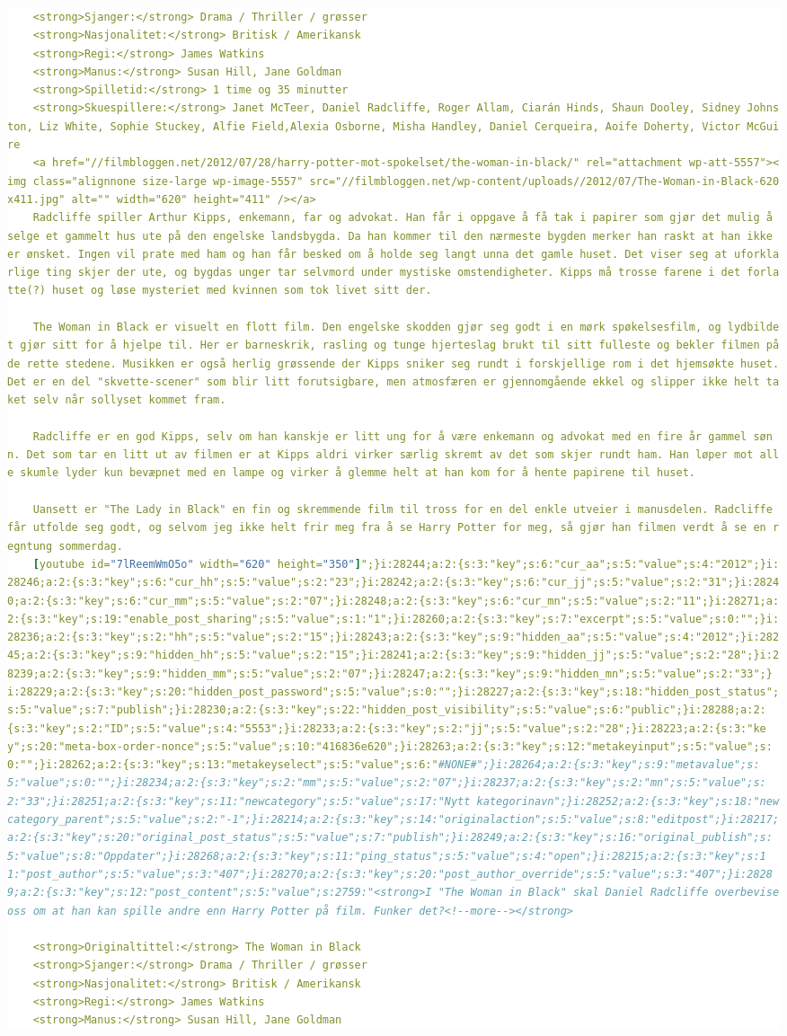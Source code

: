 ```yaml
    <strong>Sjanger:</strong> Drama / Thriller / grøsser
    <strong>Nasjonalitet:</strong> Britisk / Amerikansk
    <strong>Regi:</strong> James Watkins
    <strong>Manus:</strong> Susan Hill, Jane Goldman
    <strong>Spilletid:</strong> 1 time og 35 minutter
    <strong>Skuespillere:</strong> Janet McTeer, Daniel Radcliffe, Roger Allam, Ciarán Hinds, Shaun Dooley, Sidney Johnston, Liz White, Sophie Stuckey, Alfie Field,Alexia Osborne, Misha Handley, Daniel Cerqueira, Aoife Doherty, Victor McGuire
    <a href="//filmbloggen.net/2012/07/28/harry-potter-mot-spokelset/the-woman-in-black/" rel="attachment wp-att-5557"><img class="alignnone size-large wp-image-5557" src="//filmbloggen.net/wp-content/uploads//2012/07/The-Woman-in-Black-620x411.jpg" alt="" width="620" height="411" /></a>
    Radcliffe spiller Arthur Kipps, enkemann, far og advokat. Han får i oppgave å få tak i papirer som gjør det mulig å selge et gammelt hus ute på den engelske landsbygda. Da han kommer til den nærmeste bygden merker han raskt at han ikke er ønsket. Ingen vil prate med ham og han får besked om å holde seg langt unna det gamle huset. Det viser seg at uforklarlige ting skjer der ute, og bygdas unger tar selvmord under mystiske omstendigheter. Kipps må trosse farene i det forlatte(?) huset og løse mysteriet med kvinnen som tok livet sitt der.

    The Woman in Black er visuelt en flott film. Den engelske skodden gjør seg godt i en mørk spøkelsesfilm, og lydbildet gjør sitt for å hjelpe til. Her er barneskrik, rasling og tunge hjerteslag brukt til sitt fulleste og bekler filmen på de rette stedene. Musikken er også herlig grøssende der Kipps sniker seg rundt i forskjellige rom i det hjemsøkte huset. Det er en del "skvette-scener" som blir litt forutsigbare, men atmosfæren er gjennomgående ekkel og slipper ikke helt taket selv når sollyset kommet fram.

    Radcliffe er en god Kipps, selv om han kanskje er litt ung for å være enkemann og advokat med en fire år gammel sønn. Det som tar en litt ut av filmen er at Kipps aldri virker særlig skremt av det som skjer rundt ham. Han løper mot alle skumle lyder kun bevæpnet med en lampe og virker å glemme helt at han kom for å hente papirene til huset.

    Uansett er "The Lady in Black" en fin og skremmende film til tross for en del enkle utveier i manusdelen. Radcliffe får utfolde seg godt, og selvom jeg ikke helt frir meg fra å se Harry Potter for meg, så gjør han filmen verdt å se en regntung sommerdag.
    [youtube id="7lReemWmO5o" width="620" height="350"]";}i:28244;a:2:{s:3:"key";s:6:"cur_aa";s:5:"value";s:4:"2012";}i:28246;a:2:{s:3:"key";s:6:"cur_hh";s:5:"value";s:2:"23";}i:28242;a:2:{s:3:"key";s:6:"cur_jj";s:5:"value";s:2:"31";}i:28240;a:2:{s:3:"key";s:6:"cur_mm";s:5:"value";s:2:"07";}i:28248;a:2:{s:3:"key";s:6:"cur_mn";s:5:"value";s:2:"11";}i:28271;a:2:{s:3:"key";s:19:"enable_post_sharing";s:5:"value";s:1:"1";}i:28260;a:2:{s:3:"key";s:7:"excerpt";s:5:"value";s:0:"";}i:28236;a:2:{s:3:"key";s:2:"hh";s:5:"value";s:2:"15";}i:28243;a:2:{s:3:"key";s:9:"hidden_aa";s:5:"value";s:4:"2012";}i:28245;a:2:{s:3:"key";s:9:"hidden_hh";s:5:"value";s:2:"15";}i:28241;a:2:{s:3:"key";s:9:"hidden_jj";s:5:"value";s:2:"28";}i:28239;a:2:{s:3:"key";s:9:"hidden_mm";s:5:"value";s:2:"07";}i:28247;a:2:{s:3:"key";s:9:"hidden_mn";s:5:"value";s:2:"33";}i:28229;a:2:{s:3:"key";s:20:"hidden_post_password";s:5:"value";s:0:"";}i:28227;a:2:{s:3:"key";s:18:"hidden_post_status";s:5:"value";s:7:"publish";}i:28230;a:2:{s:3:"key";s:22:"hidden_post_visibility";s:5:"value";s:6:"public";}i:28288;a:2:{s:3:"key";s:2:"ID";s:5:"value";s:4:"5553";}i:28233;a:2:{s:3:"key";s:2:"jj";s:5:"value";s:2:"28";}i:28223;a:2:{s:3:"key";s:20:"meta-box-order-nonce";s:5:"value";s:10:"416836e620";}i:28263;a:2:{s:3:"key";s:12:"metakeyinput";s:5:"value";s:0:"";}i:28262;a:2:{s:3:"key";s:13:"metakeyselect";s:5:"value";s:6:"#NONE#";}i:28264;a:2:{s:3:"key";s:9:"metavalue";s:5:"value";s:0:"";}i:28234;a:2:{s:3:"key";s:2:"mm";s:5:"value";s:2:"07";}i:28237;a:2:{s:3:"key";s:2:"mn";s:5:"value";s:2:"33";}i:28251;a:2:{s:3:"key";s:11:"newcategory";s:5:"value";s:17:"Nytt kategorinavn";}i:28252;a:2:{s:3:"key";s:18:"newcategory_parent";s:5:"value";s:2:"-1";}i:28214;a:2:{s:3:"key";s:14:"originalaction";s:5:"value";s:8:"editpost";}i:28217;a:2:{s:3:"key";s:20:"original_post_status";s:5:"value";s:7:"publish";}i:28249;a:2:{s:3:"key";s:16:"original_publish";s:5:"value";s:8:"Oppdater";}i:28268;a:2:{s:3:"key";s:11:"ping_status";s:5:"value";s:4:"open";}i:28215;a:2:{s:3:"key";s:11:"post_author";s:5:"value";s:3:"407";}i:28270;a:2:{s:3:"key";s:20:"post_author_override";s:5:"value";s:3:"407";}i:28289;a:2:{s:3:"key";s:12:"post_content";s:5:"value";s:2759:"<strong>I "The Woman in Black" skal Daniel Radcliffe overbevise oss om at han kan spille andre enn Harry Potter på film. Funker det?<!--more--></strong>

    <strong>Originaltittel:</strong> The Woman in Black
    <strong>Sjanger:</strong> Drama / Thriller / grøsser
    <strong>Nasjonalitet:</strong> Britisk / Amerikansk
    <strong>Regi:</strong> James Watkins
    <strong>Manus:</strong> Susan Hill, Jane Goldman
```